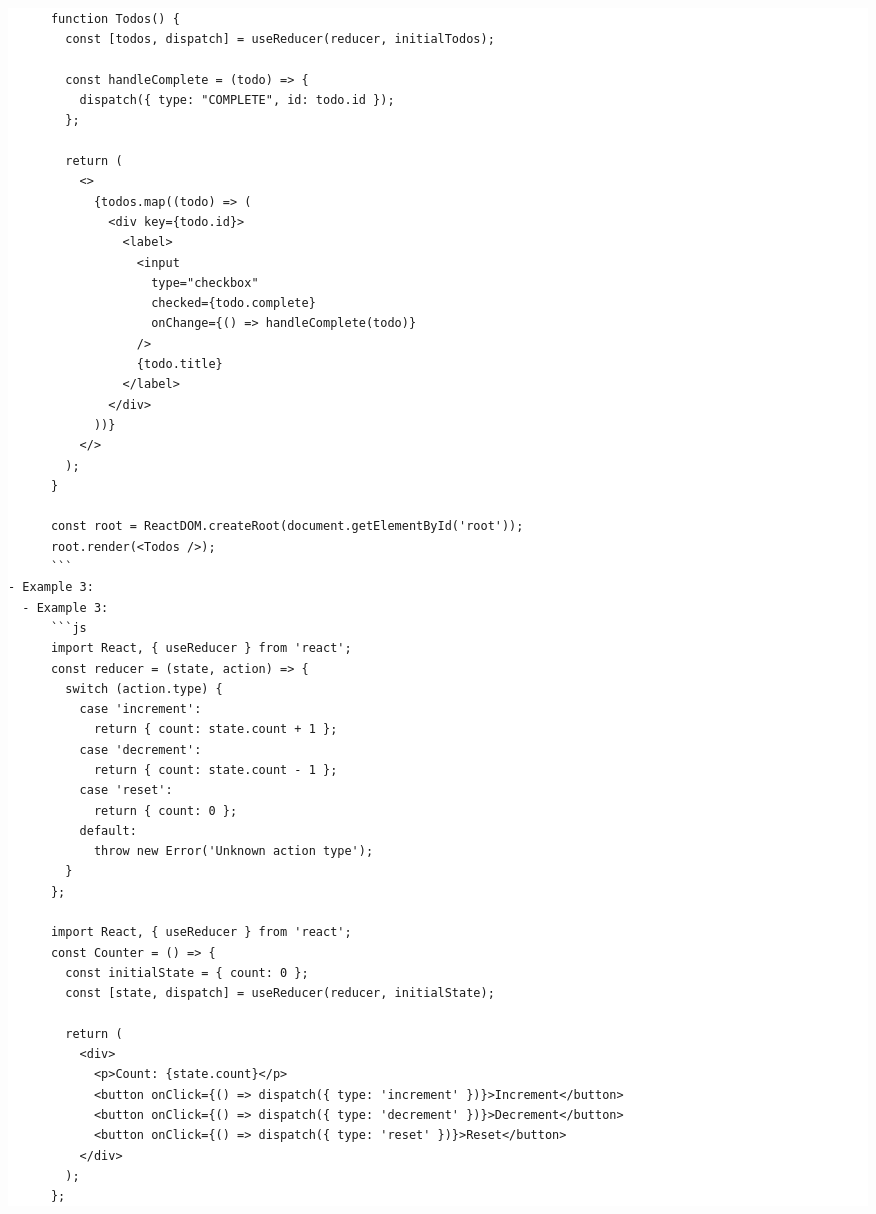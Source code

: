           function Todos() {
            const [todos, dispatch] = useReducer(reducer, initialTodos);

            const handleComplete = (todo) => {
              dispatch({ type: "COMPLETE", id: todo.id });
            };

            return (
              <>
                {todos.map((todo) => (
                  <div key={todo.id}>
                    <label>
                      <input
                        type="checkbox"
                        checked={todo.complete}
                        onChange={() => handleComplete(todo)}
                      />
                      {todo.title}
                    </label>
                  </div>
                ))}
              </>
            );
          }

          const root = ReactDOM.createRoot(document.getElementById('root'));
          root.render(<Todos />);
          ```
    - Example 3:
      - Example 3:
          ```js 
          import React, { useReducer } from 'react';
          const reducer = (state, action) => {
            switch (action.type) {
              case 'increment':
                return { count: state.count + 1 };
              case 'decrement':
                return { count: state.count - 1 };
              case 'reset':
                return { count: 0 };
              default:
                throw new Error('Unknown action type');
            }
          };

          import React, { useReducer } from 'react';
          const Counter = () => {
            const initialState = { count: 0 };
            const [state, dispatch] = useReducer(reducer, initialState);

            return (
              <div>
                <p>Count: {state.count}</p>
                <button onClick={() => dispatch({ type: 'increment' })}>Increment</button>
                <button onClick={() => dispatch({ type: 'decrement' })}>Decrement</button>
                <button onClick={() => dispatch({ type: 'reset' })}>Reset</button>
              </div>
            );
          };

